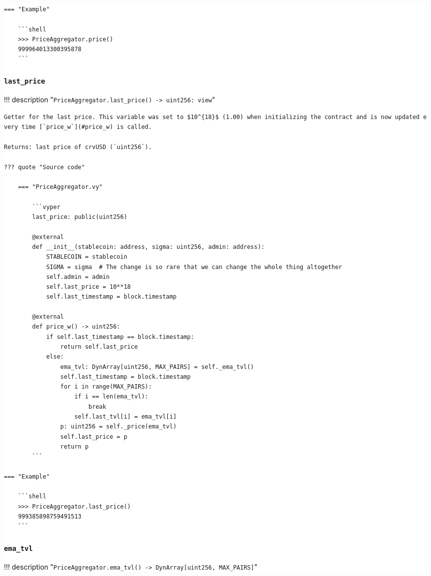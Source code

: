     === "Example"

        ```shell
        >>> PriceAggregator.price()
        999964013300395878
        ```


### `last_price`
!!! description "`PriceAggregator.last_price() -> uint256: view`"

    Getter for the last price. This variable was set to $10^{18}$ (1.00) when initializing the contract and is now updated every time [`price_w`](#price_w) is called.

    Returns: last price of crvUSD (`uint256`).

    ??? quote "Source code"

        === "PriceAggregator.vy"

            ```vyper
            last_price: public(uint256)

            @external
            def __init__(stablecoin: address, sigma: uint256, admin: address):
                STABLECOIN = stablecoin
                SIGMA = sigma  # The change is so rare that we can change the whole thing altogether
                self.admin = admin
                self.last_price = 10**18
                self.last_timestamp = block.timestamp

            @external
            def price_w() -> uint256:
                if self.last_timestamp == block.timestamp:
                    return self.last_price
                else:
                    ema_tvl: DynArray[uint256, MAX_PAIRS] = self._ema_tvl()
                    self.last_timestamp = block.timestamp
                    for i in range(MAX_PAIRS):
                        if i == len(ema_tvl):
                            break
                        self.last_tvl[i] = ema_tvl[i]
                    p: uint256 = self._price(ema_tvl)
                    self.last_price = p
                    return p
            ```

    === "Example"

        ```shell
        >>> PriceAggregator.last_price()
        999385898759491513
        ```


### `ema_tvl`
!!! description "`PriceAggregator.ema_tvl() -> DynArray[uint256, MAX_PAIRS]`"
